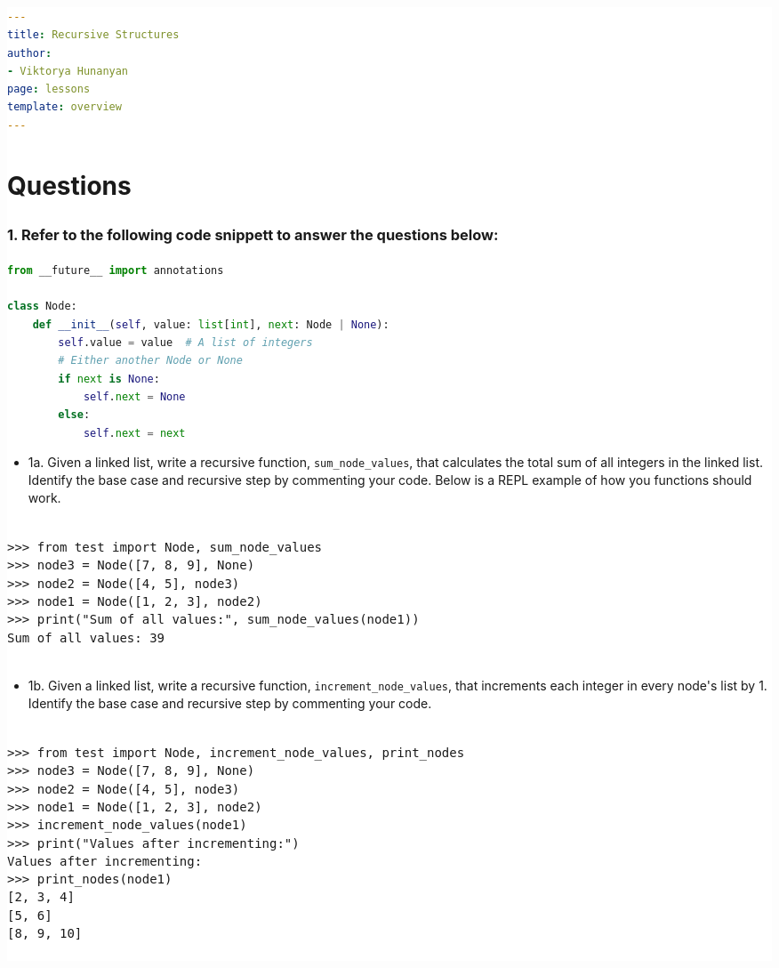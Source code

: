 ```yaml
---
title: Recursive Structures
author:
- Viktorya Hunanyan
page: lessons
template: overview
---
```


# Questions

### 1. Refer to the following code snippett to answer the questions below: 
```python
from __future__ import annotations

class Node:
    def __init__(self, value: list[int], next: Node | None):
        self.value = value  # A list of integers
        # Either another Node or None
        if next is None:
            self.next = None
        else:
            self.next = next
```

- 1a. Given a linked list, write a recursive function, `sum_node_values`, that calculates the total sum of all integers in the linked list. Identify the base case and recursive step by commenting your code. Below is a REPL example of how you functions should work.

<pre>
<div class="terminal">
>>> from test import Node, sum_node_values
>>> node3 = Node([7, 8, 9], None)
>>> node2 = Node([4, 5], node3)
>>> node1 = Node([1, 2, 3], node2)
>>> print("Sum of all values:", sum_node_values(node1))
Sum of all values: 39
</div>
</pre>

- 1b. Given a linked list, write a recursive function, `increment_node_values`, that increments each integer in every node's list by 1. Identify the base case and recursive step by commenting your code.

<pre>
<div class="terminal">
>>> from test import Node, increment_node_values, print_nodes
>>> node3 = Node([7, 8, 9], None)
>>> node2 = Node([4, 5], node3)
>>> node1 = Node([1, 2, 3], node2)
>>> increment_node_values(node1)
>>> print("Values after incrementing:")
Values after incrementing:
>>> print_nodes(node1)
[2, 3, 4]
[5, 6]
[8, 9, 10]
</div>
</pre>
